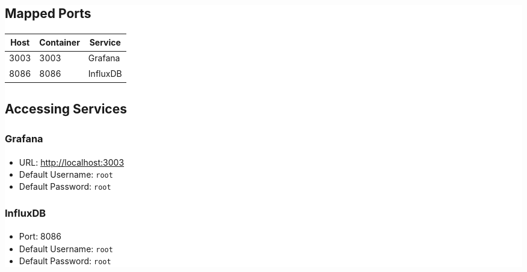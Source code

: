 ## Mapped Ports

| Host | Container | Service |
|------|-----------|---------|
| 3003 | 3003      | Grafana |
| 8086 | 8086      | InfluxDB|

## Accessing Services

### Grafana

- URL: [http://localhost:3003](http://localhost:3003)
- Default Username: `root`
- Default Password: `root`

### InfluxDB

- Port: 8086
- Default Username: `root`
- Default Password: `root`


[json-dashboard-file]: https://github.com/grab/app-sizer/blob/master/grafana/dashboard-to-import.json
[app-sizer-page]: ./index.md
[grafana-version]: https://img.shields.io/badge/Grafana-9.0.0-brightgreen
[influx-version]: https://img.shields.io/badge/Influx-1.8.2-brightgreen



